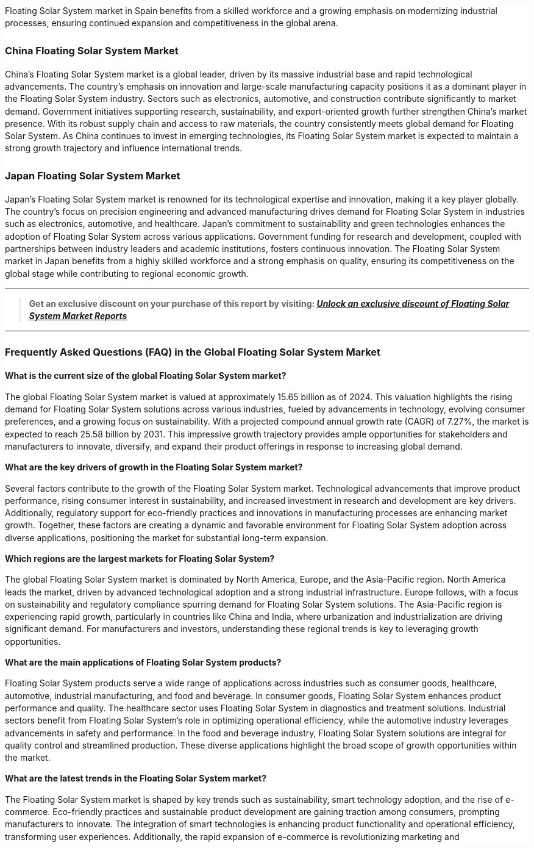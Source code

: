 Floating Solar System market in Spain benefits from a skilled workforce and a growing emphasis on modernizing industrial processes, ensuring continued expansion and competitiveness in the global arena.</p><h3>China Floating Solar System Market</h3><p>China&rsquo;s Floating Solar System market is a global leader, driven by its massive industrial base and rapid technological advancements. The country&rsquo;s emphasis on innovation and large-scale manufacturing capacity positions it as a dominant player in the Floating Solar System industry. Sectors such as electronics, automotive, and construction contribute significantly to market demand. Government initiatives supporting research, sustainability, and export-oriented growth further strengthen China&rsquo;s market presence. With its robust supply chain and access to raw materials, the country consistently meets global demand for Floating Solar System. As China continues to invest in emerging technologies, its Floating Solar System market is expected to maintain a strong growth trajectory and influence international trends.</p><h3>Japan Floating Solar System Market</h3><p>Japan&rsquo;s Floating Solar System market is renowned for its technological expertise and innovation, making it a key player globally. The country&rsquo;s focus on precision engineering and advanced manufacturing drives demand for Floating Solar System in industries such as electronics, automotive, and healthcare. Japan&rsquo;s commitment to sustainability and green technologies enhances the adoption of Floating Solar System across various applications. Government funding for research and development, coupled with partnerships between industry leaders and academic institutions, fosters continuous innovation. The Floating Solar System market in Japan benefits from a highly skilled workforce and a strong emphasis on quality, ensuring its competitiveness on the global stage while contributing to regional economic growth.</p><hr /><blockquote><p><strong>Get an exclusive discount on your purchase of this report by visiting: <em><a href="://marketresearchpulse.com/ask-for-discount/133742?utm_source=Github&amp;utm_medium=028">Unlock an exclusive discount of Floating Solar System Market Reports</a></em>&nbsp;</strong></p></blockquote><hr /><h3>Frequently Asked Questions (FAQ) in the Global Floating Solar System Market</h3><p><strong>What is the current size of the global Floating Solar System market?</strong></p><p>The global Floating Solar System market is valued at approximately 15.65 billion as of 2024. This valuation highlights the rising demand for Floating Solar System solutions across various industries, fueled by advancements in technology, evolving consumer preferences, and a growing focus on sustainability. With a projected compound annual growth rate (CAGR) of 7.27%, the market is expected to reach 25.58 billion by 2031. This impressive growth trajectory provides ample opportunities for stakeholders and manufacturers to innovate, diversify, and expand their product offerings in response to increasing global demand.</p><p><strong>What are the key drivers of growth in the Floating Solar System market?</strong></p><p>Several factors contribute to the growth of the Floating Solar System market. Technological advancements that improve product performance, rising consumer interest in sustainability, and increased investment in research and development are key drivers. Additionally, regulatory support for eco-friendly practices and innovations in manufacturing processes are enhancing market growth. Together, these factors are creating a dynamic and favorable environment for Floating Solar System adoption across diverse applications, positioning the market for substantial long-term expansion.</p><p><strong>Which regions are the largest markets for Floating Solar System?</strong></p><p>The global Floating Solar System market is dominated by North America, Europe, and the Asia-Pacific region. North America leads the market, driven by advanced technological adoption and a strong industrial infrastructure. Europe follows, with a focus on sustainability and regulatory compliance spurring demand for Floating Solar System solutions. The Asia-Pacific region is experiencing rapid growth, particularly in countries like China and India, where urbanization and industrialization are driving significant demand. For manufacturers and investors, understanding these regional trends is key to leveraging growth opportunities.</p><p><strong>What are the main applications of Floating Solar System products?</strong></p><p>Floating Solar System products serve a wide range of applications across industries such as consumer goods, healthcare, automotive, industrial manufacturing, and food and beverage. In consumer goods, Floating Solar System enhances product performance and quality. The healthcare sector uses Floating Solar System in diagnostics and treatment solutions. Industrial sectors benefit from Floating Solar System&rsquo;s role in optimizing operational efficiency, while the automotive industry leverages advancements in safety and performance. In the food and beverage industry, Floating Solar System solutions are integral for quality control and streamlined production. These diverse applications highlight the broad scope of growth opportunities within the market.</p><p><strong>What are the latest trends in the Floating Solar System market?</strong></p><p>The Floating Solar System market is shaped by key trends such as sustainability, smart technology adoption, and the rise of e-commerce. Eco-friendly practices and sustainable product development are gaining traction among consumers, prompting manufacturers to innovate. The integration of smart technologies is enhancing product functionality and operational efficiency, transforming user experiences. Additionally, the rapid expansion of e-commerce is revolutionizing marketing and
